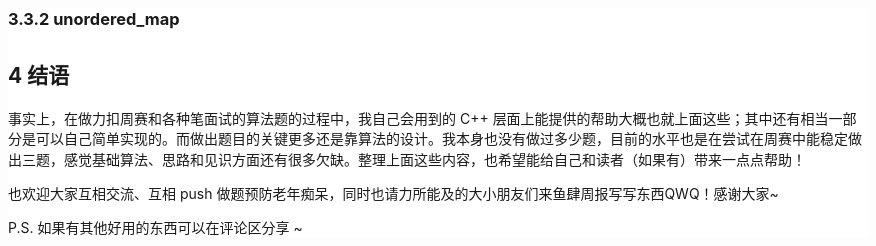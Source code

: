 ### 3.3.2 unordered_map



## 4 结语

事实上，在做力扣周赛和各种笔面试的算法题的过程中，我自己会用到的 C++ 层面上能提供的帮助大概也就上面这些；其中还有相当一部分是可以自己简单实现的。而做出题目的关键更多还是靠算法的设计。我本身也没有做过多少题，目前的水平也是在尝试在周赛中能稳定做出三题，感觉基础算法、思路和见识方面还有很多欠缺。整理上面这些内容，也希望能给自己和读者（如果有）带来一点点帮助！

也欢迎大家互相交流、互相 push 做题预防老年痴呆，同时也请力所能及的大小朋友们来鱼肆周报写写东西QWQ！感谢大家~

P.S.  如果有其他好用的东西可以在评论区分享 ~
